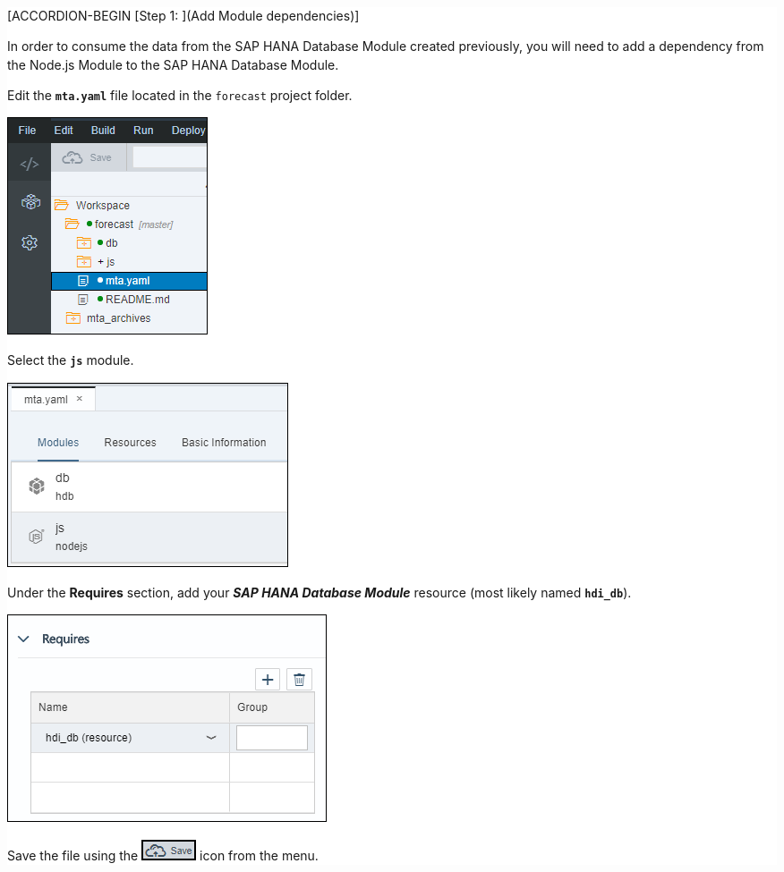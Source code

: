 [ACCORDION-BEGIN [Step 1: ](Add Module dependencies)]

In order to consume the data from the SAP HANA Database Module created previously, you will need to add a dependency from the Node.js Module to the SAP HANA Database Module.

Edit the **`mta.yaml`** file located in the `forecast` project folder.

![Web IDE](03-01.png)

Select the **`js`** module.

![Web IDE](03-02.png)

Under the **Requires** section, add your ***SAP HANA Database Module*** resource (most likely named **`hdi_db`**).

![Web IDE](03-03.png)

Save the file using the ![save](00-save.png) icon from the menu.
